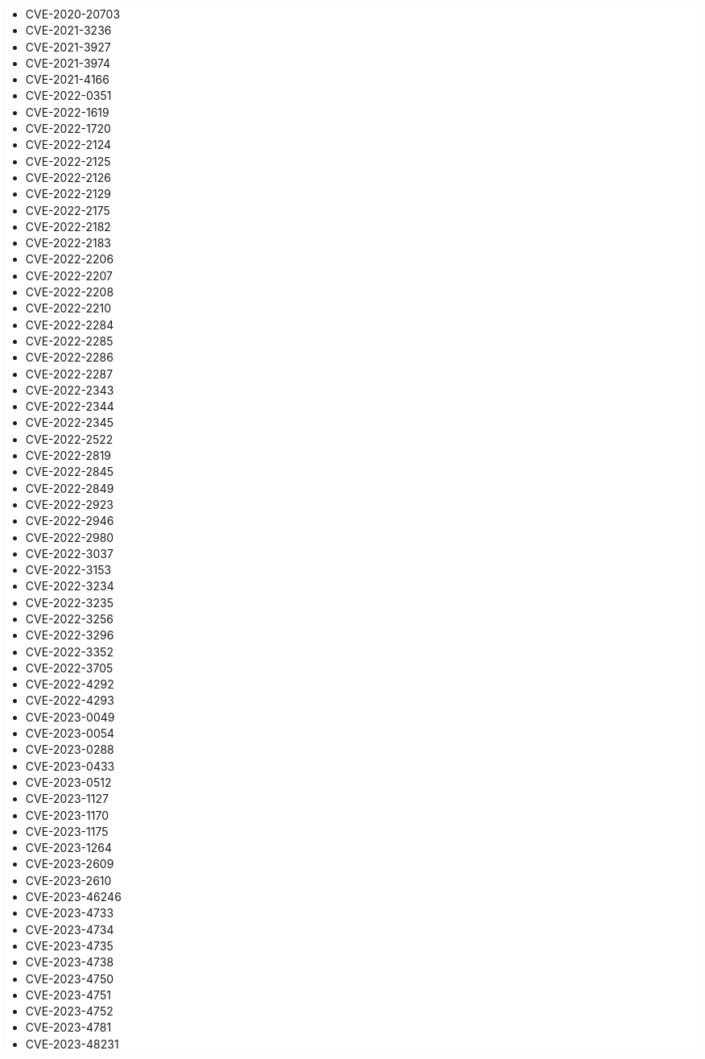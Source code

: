 - CVE-2020-20703
- CVE-2021-3236
- CVE-2021-3927
- CVE-2021-3974
- CVE-2021-4166
- CVE-2022-0351
- CVE-2022-1619
- CVE-2022-1720
- CVE-2022-2124
- CVE-2022-2125
- CVE-2022-2126
- CVE-2022-2129
- CVE-2022-2175
- CVE-2022-2182
- CVE-2022-2183
- CVE-2022-2206
- CVE-2022-2207
- CVE-2022-2208
- CVE-2022-2210
- CVE-2022-2284
- CVE-2022-2285
- CVE-2022-2286
- CVE-2022-2287
- CVE-2022-2343
- CVE-2022-2344
- CVE-2022-2345
- CVE-2022-2522
- CVE-2022-2819
- CVE-2022-2845
- CVE-2022-2849
- CVE-2022-2923
- CVE-2022-2946
- CVE-2022-2980
- CVE-2022-3037
- CVE-2022-3153
- CVE-2022-3234
- CVE-2022-3235
- CVE-2022-3256
- CVE-2022-3296
- CVE-2022-3352
- CVE-2022-3705
- CVE-2022-4292
- CVE-2022-4293
- CVE-2023-0049
- CVE-2023-0054
- CVE-2023-0288
- CVE-2023-0433
- CVE-2023-0512
- CVE-2023-1127
- CVE-2023-1170
- CVE-2023-1175
- CVE-2023-1264
- CVE-2023-2609
- CVE-2023-2610
- CVE-2023-46246
- CVE-2023-4733
- CVE-2023-4734
- CVE-2023-4735
- CVE-2023-4738
- CVE-2023-4750
- CVE-2023-4751
- CVE-2023-4752
- CVE-2023-4781
- CVE-2023-48231